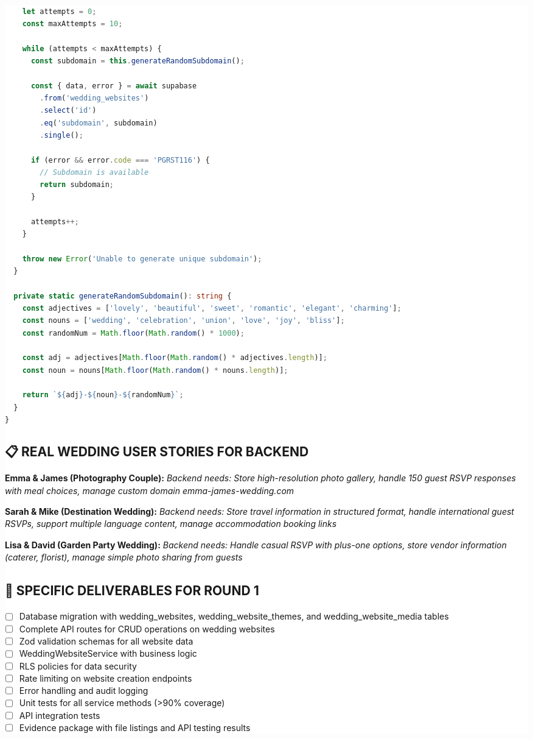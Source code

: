 ```typescript
    let attempts = 0;
    const maxAttempts = 10;

    while (attempts < maxAttempts) {
      const subdomain = this.generateRandomSubdomain();
      
      const { data, error } = await supabase
        .from('wedding_websites')
        .select('id')
        .eq('subdomain', subdomain)
        .single();

      if (error && error.code === 'PGRST116') {
        // Subdomain is available
        return subdomain;
      }

      attempts++;
    }

    throw new Error('Unable to generate unique subdomain');
  }

  private static generateRandomSubdomain(): string {
    const adjectives = ['lovely', 'beautiful', 'sweet', 'romantic', 'elegant', 'charming'];
    const nouns = ['wedding', 'celebration', 'union', 'love', 'joy', 'bliss'];
    const randomNum = Math.floor(Math.random() * 1000);
    
    const adj = adjectives[Math.floor(Math.random() * adjectives.length)];
    const noun = nouns[Math.floor(Math.random() * nouns.length)];
    
    return `${adj}-${noun}-${randomNum}`;
  }
}
```

## 📋 REAL WEDDING USER STORIES FOR BACKEND

**Emma & James (Photography Couple):**
*Backend needs: Store high-resolution photo gallery, handle 150 guest RSVP responses with meal choices, manage custom domain emma-james-wedding.com*

**Sarah & Mike (Destination Wedding):**
*Backend needs: Store travel information in structured format, handle international guest RSVPs, support multiple language content, manage accommodation booking links*

**Lisa & David (Garden Party Wedding):**
*Backend needs: Handle casual RSVP with plus-one options, store vendor information (caterer, florist), manage simple photo sharing from guests*

## 🎯 SPECIFIC DELIVERABLES FOR ROUND 1
- [ ] Database migration with wedding_websites, wedding_website_themes, and wedding_website_media tables
- [ ] Complete API routes for CRUD operations on wedding websites
- [ ] Zod validation schemas for all website data
- [ ] WeddingWebsiteService with business logic
- [ ] RLS policies for data security
- [ ] Rate limiting on website creation endpoints
- [ ] Error handling and audit logging
- [ ] Unit tests for all service methods (>90% coverage)
- [ ] API integration tests
- [ ] Evidence package with file listings and API testing results

